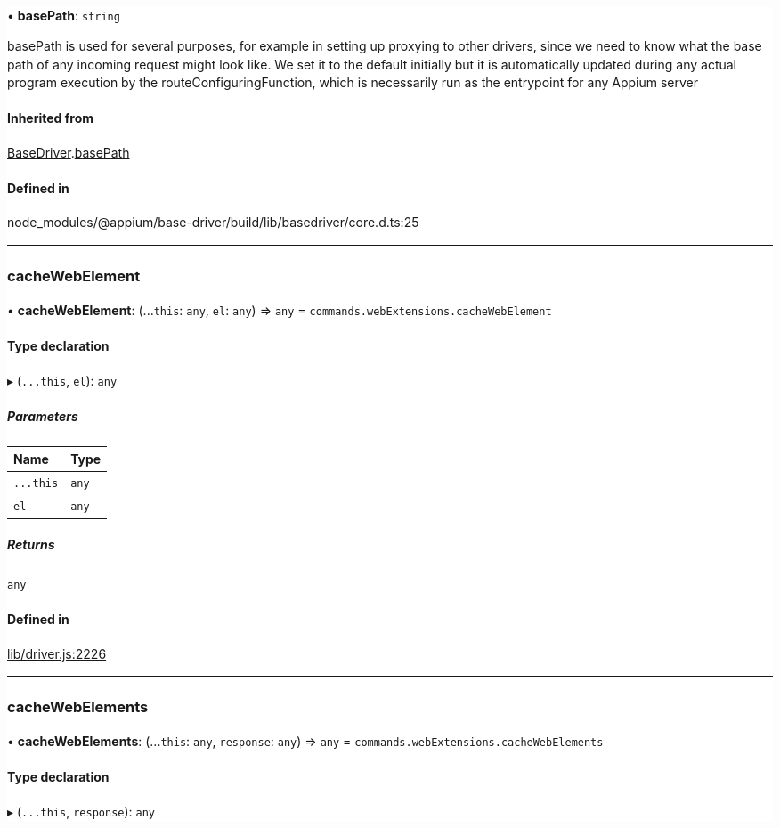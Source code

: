 • **basePath**: `string`

basePath is used for several purposes, for example in setting up
proxying to other drivers, since we need to know what the base path
of any incoming request might look like. We set it to the default
initially but it is automatically updated during any actual program
execution by the routeConfiguringFunction, which is necessarily run as
the entrypoint for any Appium server

#### Inherited from

[BaseDriver](appium_base_driver.BaseDriver.md).[basePath](appium_base_driver.BaseDriver.md#basepath)

#### Defined in

node_modules/@appium/base-driver/build/lib/basedriver/core.d.ts:25

___

### cacheWebElement

• **cacheWebElement**: (...`this`: `any`, `el`: `any`) => `any` = `commands.webExtensions.cacheWebElement`

#### Type declaration

▸ (`...this`, `el`): `any`

##### Parameters

| Name | Type |
| :------ | :------ |
| `...this` | `any` |
| `el` | `any` |

##### Returns

`any`

#### Defined in

[lib/driver.js:2226](https://github.com/appium/appium-xcuitest-driver/blob/2ccfc9fb/lib/driver.js#L2226)

___

### cacheWebElements

• **cacheWebElements**: (...`this`: `any`, `response`: `any`) => `any` = `commands.webExtensions.cacheWebElements`

#### Type declaration

▸ (`...this`, `response`): `any`
